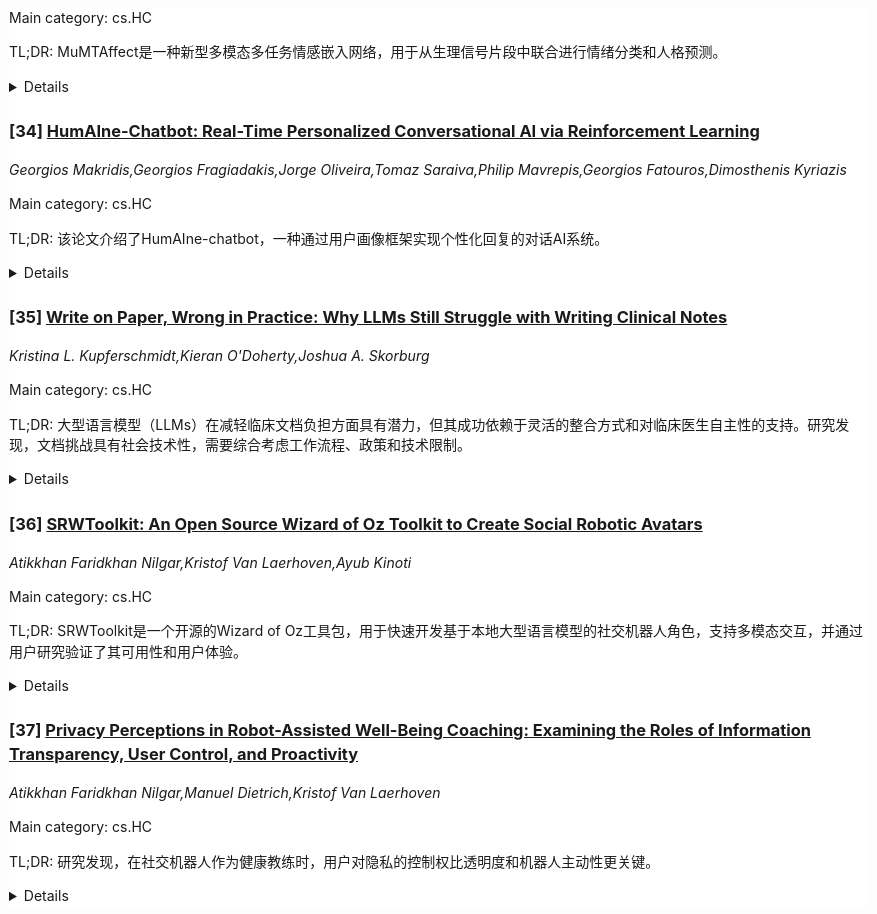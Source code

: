 Main category: cs.HC

TL;DR: MuMTAffect是一种新型多模态多任务情感嵌入网络，用于从生理信号片段中联合进行情绪分类和人格预测。


<details><summary>Details</summary></details>


### [34] [HumAIne-Chatbot: Real-Time Personalized Conversational AI via Reinforcement Learning](https://arxiv.org/abs/2509.04303)
*Georgios Makridis,Georgios Fragiadakis,Jorge Oliveira,Tomaz Saraiva,Philip Mavrepis,Georgios Fatouros,Dimosthenis Kyriazis*

Main category: cs.HC

TL;DR: 该论文介绍了HumAIne-chatbot，一种通过用户画像框架实现个性化回复的对话AI系统。


<details><summary>Details</summary></details>


### [35] [Write on Paper, Wrong in Practice: Why LLMs Still Struggle with Writing Clinical Notes](https://arxiv.org/abs/2509.04340)
*Kristina L. Kupferschmidt,Kieran O'Doherty,Joshua A. Skorburg*

Main category: cs.HC

TL;DR: 大型语言模型（LLMs）在减轻临床文档负担方面具有潜力，但其成功依赖于灵活的整合方式和对临床医生自主性的支持。研究发现，文档挑战具有社会技术性，需要综合考虑工作流程、政策和技术限制。


<details><summary>Details</summary></details>


### [36] [SRWToolkit: An Open Source Wizard of Oz Toolkit to Create Social Robotic Avatars](https://arxiv.org/abs/2509.04356)
*Atikkhan Faridkhan Nilgar,Kristof Van Laerhoven,Ayub Kinoti*

Main category: cs.HC

TL;DR: SRWToolkit是一个开源的Wizard of Oz工具包，用于快速开发基于本地大型语言模型的社交机器人角色，支持多模态交互，并通过用户研究验证了其可用性和用户体验。


<details><summary>Details</summary></details>


### [37] [Privacy Perceptions in Robot-Assisted Well-Being Coaching: Examining the Roles of Information Transparency, User Control, and Proactivity](https://arxiv.org/abs/2509.04358)
*Atikkhan Faridkhan Nilgar,Manuel Dietrich,Kristof Van Laerhoven*

Main category: cs.HC

TL;DR: 研究发现，在社交机器人作为健康教练时，用户对隐私的控制权比透明度和机器人主动性更关键。


<details><summary>Details</summary></details>
